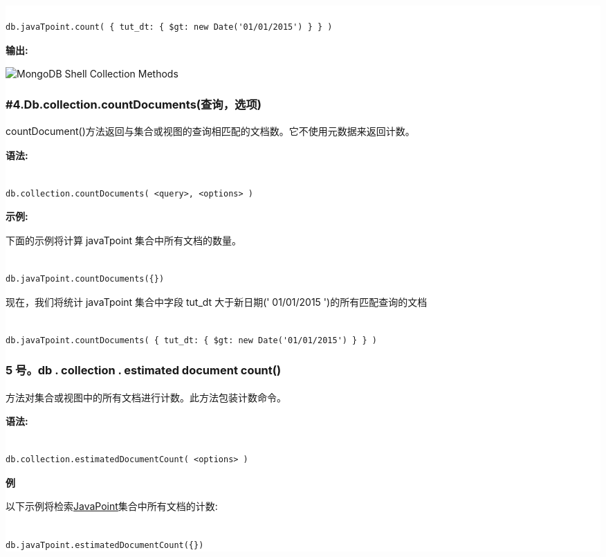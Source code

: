 ```

db.javaTpoint.count( { tut_dt: { $gt: new Date('01/01/2015') } } )

```

**输出:**

![MongoDB Shell Collection Methods](../Images/3f6a5561d1275450606405d0f4035e4f.png)

### #4.Db.collection.countDocuments(查询，选项)

countDocument()方法返回与集合或视图的查询相匹配的文档数。它不使用元数据来返回计数。

**语法:**

```

db.collection.countDocuments( <query>, <options> )

```

**示例:**

下面的示例将计算 javaTpoint 集合中所有文档的数量。

```

db.javaTpoint.countDocuments({})

```

现在，我们将统计 javaTpoint 集合中字段 tut_dt 大于新日期(' 01/01/2015 ')的所有匹配查询的文档

```

db.javaTpoint.countDocuments( { tut_dt: { $gt: new Date('01/01/2015') } } )

```

### 5 号。db . collection . estimated document count()

方法对集合或视图中的所有文档进行计数。此方法包装计数命令。

**语法:**

```

db.collection.estimatedDocumentCount( <options> )

```

**例**

以下示例将检索[JavaPoint](https://www.javatpoint.com/)集合中所有文档的计数:

```

db.javaTpoint.estimatedDocumentCount({})

```
